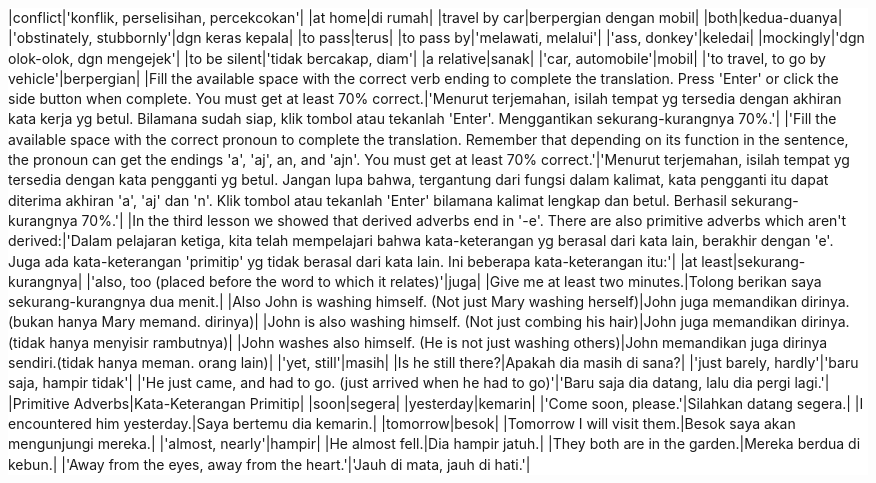 |conflict|'konflik, perselisihan, percekcokan'|
|at home|di rumah|
|travel by car|berpergian dengan mobil|
|both|kedua-duanya|
|'obstinately, stubbornly'|dgn keras kepala|
|to pass|terus|
|to pass by|'melawati, melalui'|
|'ass, donkey'|keledai|
|mockingly|'dgn olok-olok, dgn mengejek'|
|to be silent|'tidak bercakap, diam'|
|a relative|sanak|
|'car, automobile'|mobil|
|'to travel, to go by vehicle'|berpergian|
|Fill the available space with the correct verb ending to complete the translation. Press 'Enter' or click the side button when complete. You must get at least 70% correct.|'Menurut terjemahan, isilah tempat yg tersedia dengan akhiran kata kerja yg betul. Bilamana sudah siap, klik tombol atau tekanlah 'Enter'. Menggantikan sekurang-kurangnya 70%.'|
|'Fill the available space with the correct pronoun to complete the translation. Remember that depending on its function in the sentence, the pronoun can get the endings 'a', 'aj', an, and 'ajn'. You must get at least 70% correct.'|'Menurut terjemahan, isilah tempat yg tersedia dengan kata pengganti yg betul. Jangan lupa bahwa, tergantung dari fungsi dalam kalimat, kata pengganti itu dapat diterima akhiran 'a', 'aj' dan 'n'. Klik tombol atau tekanlah 'Enter' bilamana kalimat lengkap dan betul. Berhasil sekurang-kurangnya 70%.'|
|In the third lesson we showed that derived adverbs end in '-e'. There are also primitive adverbs which aren't derived:|'Dalam pelajaran ketiga, kita telah mempelajari bahwa kata-keterangan yg berasal dari kata lain, berakhir dengan 'e'. Juga ada kata-keterangan 'primitip' yg tidak berasal dari kata lain. Ini beberapa kata-keterangan itu:'|
|at least|sekurang-kurangnya|
|'also, too (placed before the word to which it relates)'|juga|
|Give me at least two minutes.|Tolong berikan saya sekurang-kurangnya dua menit.|
|Also John is washing himself. (Not just Mary washing herself)|John juga memandikan dirinya.(bukan hanya Mary memand. dirinya)|
|John is also washing himself. (Not just combing his hair)|John juga memandikan dirinya.(tidak hanya menyisir rambutnya)|
|John washes also himself. (He is not just washing others)|John memandikan juga dirinya sendiri.(tidak hanya meman. orang lain)|
|'yet, still'|masih|
|Is he still there?|Apakah dia masih di sana?|
|'just barely, hardly'|'baru saja, hampir tidak'|
|'He just came, and had to go. (just arrived when he had to go)'|'Baru saja dia datang, lalu dia pergi lagi.'|
|Primitive Adverbs|Kata-Keterangan Primitip|
|soon|segera|
|yesterday|kemarin|
|'Come soon, please.'|Silahkan datang segera.|
|I encountered him yesterday.|Saya bertemu dia kemarin.|
|tomorrow|besok|
|Tomorrow I will visit them.|Besok saya akan mengunjungi mereka.|
|'almost, nearly'|hampir|
|He almost fell.|Dia hampir jatuh.|
|They both are in the garden.|Mereka berdua di kebun.|
|'Away from the eyes, away from the heart.'|'Jauh di mata, jauh di hati.'|